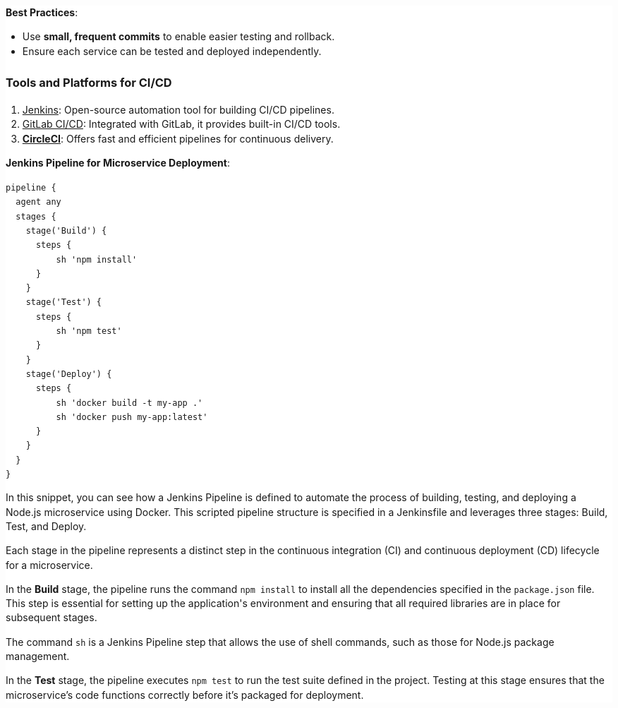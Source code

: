 **Best Practices**:

- Use **small, frequent commits** to enable easier testing and rollback.
- Ensure each service can be tested and deployed independently.

### Tools and Platforms for CI/CD

1. [<VPIcon icon="fa-brands fa-jenkins"/>Jenkins](https://jenkins.io/): Open-source automation tool for building CI/CD pipelines.
2. [<VPIcon icon="fa-brands fa-gitlab"/>GitLab CI/CD](https://docs.gitlab.com/ee/ci/): Integrated with GitLab, it provides built-in CI/CD tools.
3. [**CircleCI**](https://circleci.com/): Offers fast and efficient pipelines for continuous delivery.

**Jenkins Pipeline for Microservice Deployment**:

```jenkinfile title="Jenkinfile"
pipeline {
  agent any
  stages {
    stage('Build') {
      steps {
          sh 'npm install'
      }
    }
    stage('Test') {
      steps {
          sh 'npm test'
      }
    }
    stage('Deploy') {
      steps {
          sh 'docker build -t my-app .'
          sh 'docker push my-app:latest'
      }
    }
  }
}
```

In this snippet, you can see how a Jenkins Pipeline is defined to automate the process of building, testing, and deploying a Node.js microservice using Docker. This scripted pipeline structure is specified in a Jenkinsfile and leverages three stages: Build, Test, and Deploy.

Each stage in the pipeline represents a distinct step in the continuous integration (CI) and continuous deployment (CD) lifecycle for a microservice.

In the **Build** stage, the pipeline runs the command `npm install` to install all the dependencies specified in the `package.json` file. This step is essential for setting up the application's environment and ensuring that all required libraries are in place for subsequent stages.

The command `sh` is a Jenkins Pipeline step that allows the use of shell commands, such as those for Node.js package management.

In the **Test** stage, the pipeline executes `npm test` to run the test suite defined in the project. Testing at this stage ensures that the microservice’s code functions correctly before it’s packaged for deployment.
